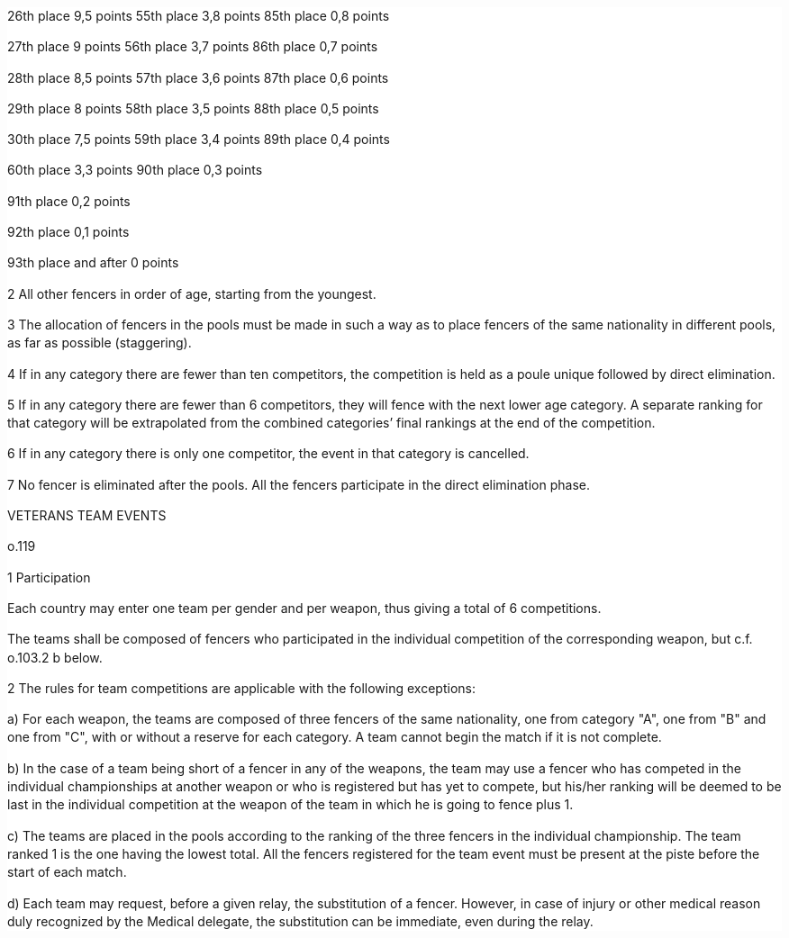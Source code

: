26th place 9,5 points 55th place 3,8 points 85th place 0,8 points 

27th place 9 points 56th place 3,7 points 86th place 0,7 points 

28th place 8,5 points 57th place 3,6 points 87th place 0,6 points 

29th place 8 points 58th place 3,5 points 88th place 0,5 points 

30th place 7,5 points 59th place 3,4 points 89th place 0,4 points 

60th place 3,3 points 90th place 0,3 points 

91th place 0,2 points 

92th place 0,1 points 

93th place and after 0 points 

2 All other fencers in order of age, starting from the youngest. 

3 The allocation of fencers in the pools must be made in such a way as to place fencers of the same nationality in different pools, as far as possible (staggering). 

4 If in any category there are fewer than ten competitors, the competition is held as a poule unique followed by direct elimination.

5 If in any category there are fewer than 6 competitors, they will fence with the next lower age category. A separate ranking for that category will be extrapolated from the combined categories’ final rankings at the end of the competition. 

6 If in any category there is only one competitor, the event in that category is cancelled. 

7 No fencer is eliminated after the pools. All the fencers participate in the direct elimination phase. 

VETERANS TEAM EVENTS 

o.119 

1 Participation 

Each country may enter one team per gender and per weapon, thus giving a total of 6 competitions. 

The teams shall be composed of fencers who participated in the individual competition of the corresponding weapon, but c.f. o.103.2 b below. 

2 The rules for team competitions are applicable with the following exceptions: 

a) For each weapon, the teams are composed of three fencers of the same nationality, one from category "A", one from "B" and one from "C", with or without a reserve for each category. A team cannot begin the match if it is not complete. 

b) In the case of a team being short of a fencer in any of the weapons, the team may use a fencer who has competed in the individual championships at another weapon or who is registered but has yet to compete, but his/her ranking will be deemed to be last in the individual competition at the weapon of the team in which he is going to fence plus 1. 

c) The teams are placed in the pools according to the ranking of the three fencers in the individual championship. The team ranked 1 is the one having the lowest total. All the fencers registered for the team event must be present at the piste before the start of each match. 

d) Each team may request, before a given relay, the substitution of a fencer. However, in case of injury or other medical reason duly recognized by the Medical delegate, the substitution can be immediate, even during the relay. 
